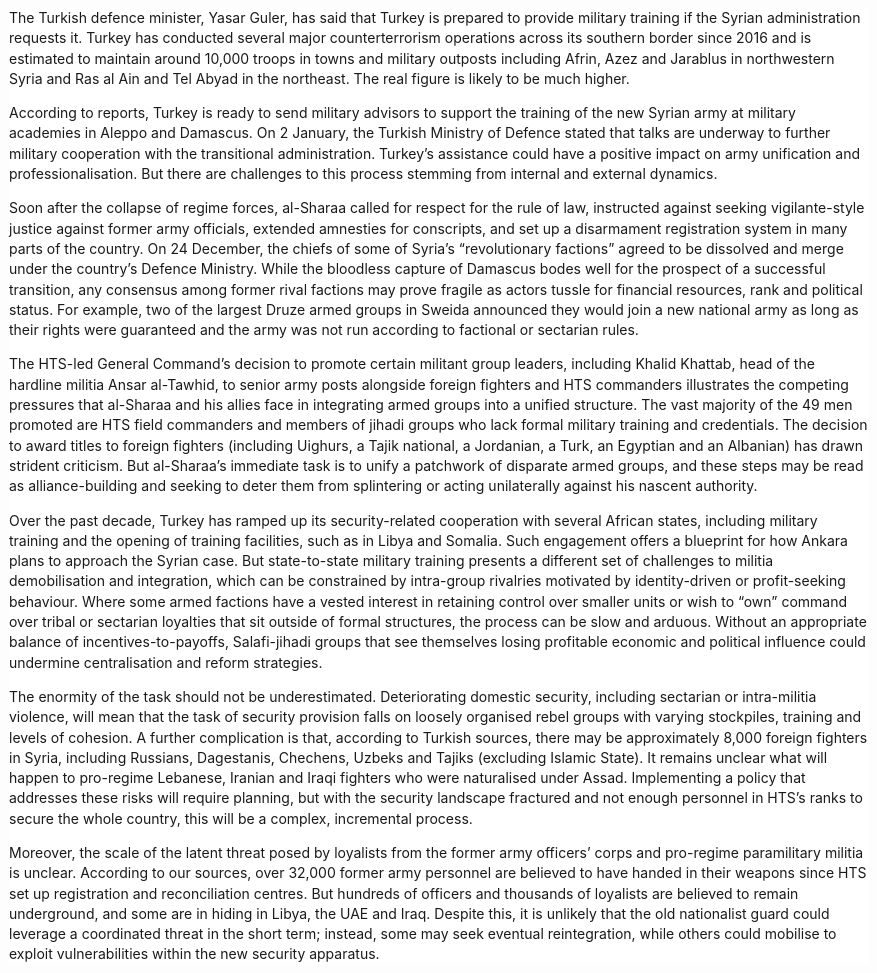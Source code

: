 The Turkish defence minister, Yasar Guler, has said that Turkey is prepared to provide military training if the Syrian administration requests it. Turkey has conducted several major counterterrorism operations across its southern border since 2016 and is estimated to maintain around 10,000 troops in towns and military outposts including Afrin, Azez and Jarablus in northwestern Syria and Ras al Ain and Tel Abyad in the northeast. The real figure is likely to be much higher.

According to reports, Turkey is ready to send military advisors to support the training of the new Syrian army at military academies in Aleppo and Damascus. On 2 January, the Turkish Ministry of Defence stated that talks are underway to further military cooperation with the transitional administration. Turkey’s assistance could have a positive impact on army unification and professionalisation. But there are challenges to this process stemming from internal and external dynamics.

Soon after the collapse of regime forces, al-Sharaa called for respect for the rule of law, instructed against seeking vigilante-style justice against former army officials, extended amnesties for conscripts, and set up a disarmament registration system in many parts of the country. On 24 December, the chiefs of some of Syria’s “revolutionary factions” agreed to be dissolved and merge under the country’s Defence Ministry. While the bloodless capture of Damascus bodes well for the prospect of a successful transition, any consensus among former rival factions may prove fragile as actors tussle for financial resources, rank and political status. For example, two of the largest Druze armed groups in Sweida announced they would join a new national army as long as their rights were guaranteed and the army was not run according to factional or sectarian rules.

The HTS-led General Command’s decision to promote certain militant group leaders, including Khalid Khattab, head of the hardline militia Ansar al-Tawhid, to senior army posts alongside foreign fighters and HTS commanders illustrates the competing pressures that al-Sharaa and his allies face in integrating armed groups into a unified structure. The vast majority of the 49 men promoted are HTS field commanders and members of jihadi groups who lack formal military training and credentials. The decision to award titles to foreign fighters (including Uighurs, a Tajik national, a Jordanian, a Turk, an Egyptian and an Albanian) has drawn strident criticism. But al-Sharaa’s immediate task is to unify a patchwork of disparate armed groups, and these steps may be read as alliance-building and seeking to deter them from splintering or acting unilaterally against his nascent authority.

Over the past decade, Turkey has ramped up its security-related cooperation with several African states, including military training and the opening of training facilities, such as in Libya and Somalia. Such engagement offers a blueprint for how Ankara plans to approach the Syrian case. But state-to-state military training presents a different set of challenges to militia demobilisation and integration, which can be constrained by intra-group rivalries motivated by identity-driven or profit-seeking behaviour. Where some armed factions have a vested interest in retaining control over smaller units or wish to “own” command over tribal or sectarian loyalties that sit outside of formal structures, the process can be slow and arduous. Without an appropriate balance of incentives-to-payoffs, Salafi-jihadi groups that see themselves losing profitable economic and political influence could undermine centralisation and reform strategies.

The enormity of the task should not be underestimated. Deteriorating domestic security, including sectarian or intra-militia violence, will mean that the task of security provision falls on loosely organised rebel groups with varying stockpiles, training and levels of cohesion. A further complication is that, according to Turkish sources, there may be approximately 8,000 foreign fighters in Syria, including Russians, Dagestanis, Chechens, Uzbeks and Tajiks (excluding Islamic State). It remains unclear what will happen to pro-regime Lebanese, Iranian and Iraqi fighters who were naturalised under Assad. Implementing a policy that addresses these risks will require planning, but with the security landscape fractured and not enough personnel in HTS’s ranks to secure the whole country, this will be a complex, incremental process.

Moreover, the scale of the latent threat posed by loyalists from the former army officers’ corps and pro-regime paramilitary militia is unclear. According to our sources, over 32,000 former army personnel are believed to have handed in their weapons since HTS set up registration and reconciliation centres. But hundreds of officers and thousands of loyalists are believed to remain underground, and some are in hiding in Libya, the UAE and Iraq. Despite this, it is unlikely that the old nationalist guard could leverage a coordinated threat in the short term; instead, some may seek eventual reintegration, while others could mobilise to exploit vulnerabilities within the new security apparatus.

